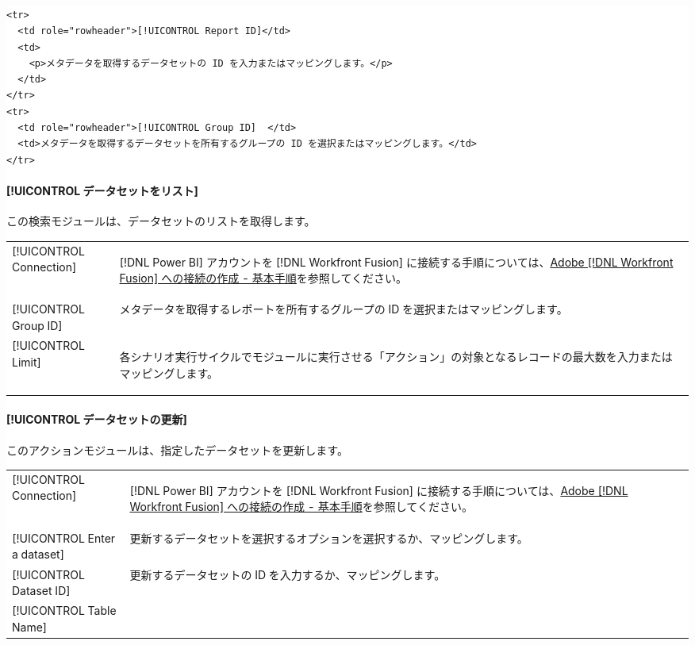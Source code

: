     <tr>
      <td role="rowheader">[!UICONTROL Report ID]</td>
      <td>
        <p>メタデータを取得するデータセットの ID を入力またはマッピングします。</p>
      </td>
    </tr>
    <tr>
      <td role="rowheader">[!UICONTROL Group ID]  </td>
      <td>メタデータを取得するデータセットを所有するグループの ID を選択またはマッピングします。</td>
    </tr>
  </tbody>
</table>

#### [!UICONTROL データセットをリスト]

この検索モジュールは、データセットのリストを取得します。

<table>
  <col/>
  <col/>
  <tbody>
    <tr>
      <td role="rowheader">[!UICONTROL Connection]</td>
   <td> <p>[!DNL Power BI] アカウントを [!DNL Workfront Fusion] に接続する手順については、<a href="../../workfront-fusion/connections/connect-to-fusion-general.md" class="MCXref xref" data-mc-variable-override="">Adobe [!DNL Workfront Fusion] への接続の作成 - 基本手順</a>を参照してください。</p> </td> 
    </tr>
    <tr>
      <td role="rowheader">[!UICONTROL Group ID]  </td>
      <td>メタデータを取得するレポートを所有するグループの ID を選択またはマッピングします。</td>
    </tr>
    <tr>
      <td role="rowheader">[!UICONTROL Limit]</td>
      <td>
        <p>各シナリオ実行サイクルでモジュールに実行させる「アクション」の対象となるレコードの最大数を入力またはマッピングします。</p>
      </td>
    </tr>
  </tbody>
</table>

#### [!UICONTROL データセットの更新]

このアクションモジュールは、指定したデータセットを更新します。

<table>
  <col/>
  <col/>
  <tbody>
    <tr>
      <td role="rowheader">[!UICONTROL Connection]</td>
   <td> <p>[!DNL Power BI] アカウントを [!DNL Workfront Fusion] に接続する手順については、<a href="../../workfront-fusion/connections/connect-to-fusion-general.md" class="MCXref xref" data-mc-variable-override="">Adobe [!DNL Workfront Fusion] への接続の作成 - 基本手順</a>を参照してください。</p> </td> 
    </tr>
    <tr>
      <td role="rowheader">[!UICONTROL Enter a dataset]</td>
      <td>更新するデータセットを選択するオプションを選択するか、マッピングします。</td>
    </tr>
    <tr>
      <td role="rowheader">[!UICONTROL Dataset ID]</td>
      <td>更新するデータセットの ID を入力するか、マッピングします。</td>
    </tr>
    <tr>
      <td role="rowheader">[!UICONTROL Table Name]  </td>
      <td>